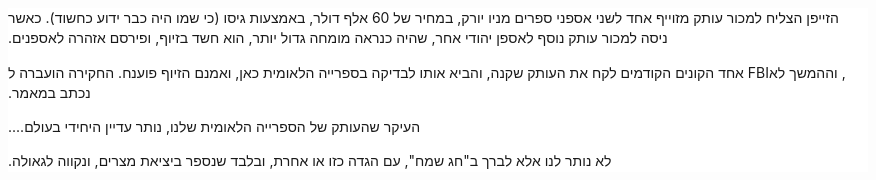 <span dir="rtl">הזייפן הצליח למכור עותק מזוייף אחד לשני אספני ספרים מניו
יורק, במחיר של 60 אלף דולר, באמצעות גיסו (כי שמו היה כבר ידוע כחשוד).
כאשר ניסה למכור עותק נוסף לאספן יהודי אחר, שהיה כנראה מומחה גדול יותר,
הוא חשד בזיוף, ופירסם אזהרה לאספנים.</span>

<span dir="rtl">אחד הקונים הקודמים לקח את העותק שקנה, והביא אותו לבדיקה
בספרייה הלאומית כאן, ואמנם הזיוף פוענח. החקירה הועברה ל</span>
FBI<span dir="rtl">, וההמשך לא נכתב במאמר.</span>

<span dir="rtl">העיקר שהעותק של הספרייה הלאומית שלנו, נותר עדיין היחידי
בעולם....</span>

<span dir="rtl">לא נותר לנו אלא לברך ב"חג שמח", עם הגדה כזו או אחרת,
ובלבד שנספר ביציאת מצרים, ונקווה לגאולה.</span>
